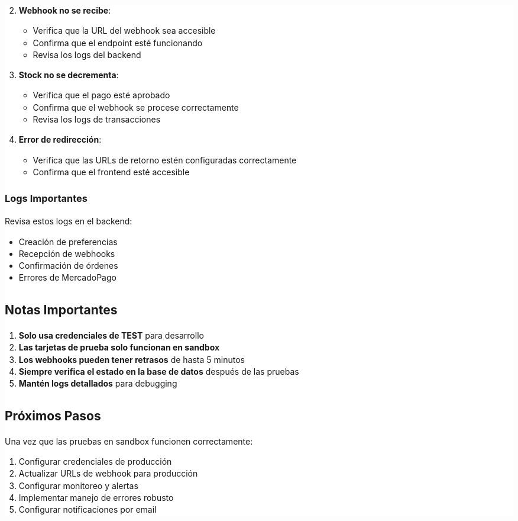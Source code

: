 2. **Webhook no se recibe**:
   - Verifica que la URL del webhook sea accesible
   - Confirma que el endpoint esté funcionando
   - Revisa los logs del backend

3. **Stock no se decrementa**:
   - Verifica que el pago esté aprobado
   - Confirma que el webhook se procese correctamente
   - Revisa los logs de transacciones

4. **Error de redirección**:
   - Verifica que las URLs de retorno estén configuradas correctamente
   - Confirma que el frontend esté accesible

### Logs Importantes

Revisa estos logs en el backend:
- Creación de preferencias
- Recepción de webhooks
- Confirmación de órdenes
- Errores de MercadoPago

## Notas Importantes

1. **Solo usa credenciales de TEST** para desarrollo
2. **Las tarjetas de prueba solo funcionan en sandbox**
3. **Los webhooks pueden tener retrasos** de hasta 5 minutos
4. **Siempre verifica el estado en la base de datos** después de las pruebas
5. **Mantén logs detallados** para debugging

## Próximos Pasos

Una vez que las pruebas en sandbox funcionen correctamente:

1. Configurar credenciales de producción
2. Actualizar URLs de webhook para producción
3. Configurar monitoreo y alertas
4. Implementar manejo de errores robusto
5. Configurar notificaciones por email
